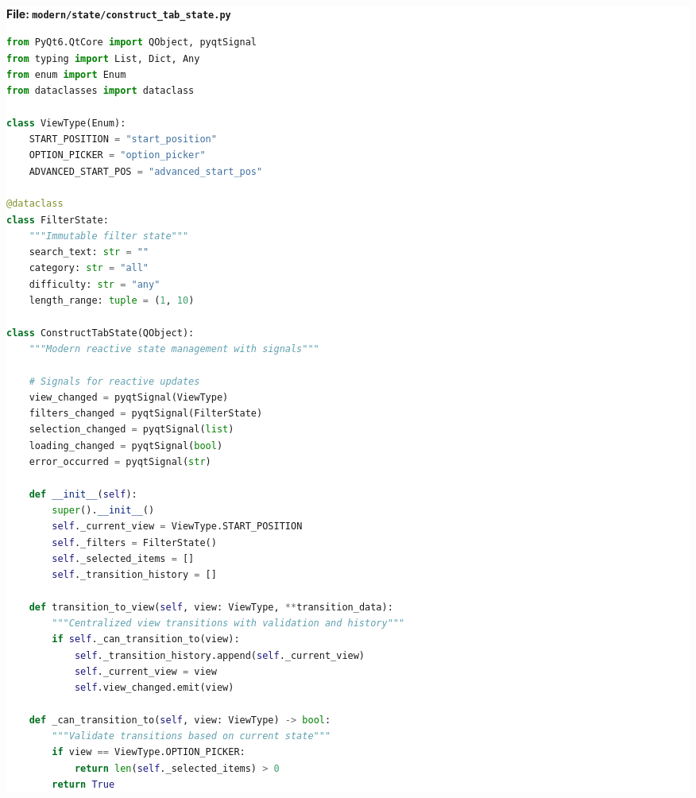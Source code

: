 **File: `modern/state/construct_tab_state.py`**

```python
from PyQt6.QtCore import QObject, pyqtSignal
from typing import List, Dict, Any
from enum import Enum
from dataclasses import dataclass

class ViewType(Enum):
    START_POSITION = "start_position"
    OPTION_PICKER = "option_picker"
    ADVANCED_START_POS = "advanced_start_pos"

@dataclass
class FilterState:
    """Immutable filter state"""
    search_text: str = ""
    category: str = "all"
    difficulty: str = "any"
    length_range: tuple = (1, 10)

class ConstructTabState(QObject):
    """Modern reactive state management with signals"""

    # Signals for reactive updates
    view_changed = pyqtSignal(ViewType)
    filters_changed = pyqtSignal(FilterState)
    selection_changed = pyqtSignal(list)
    loading_changed = pyqtSignal(bool)
    error_occurred = pyqtSignal(str)

    def __init__(self):
        super().__init__()
        self._current_view = ViewType.START_POSITION
        self._filters = FilterState()
        self._selected_items = []
        self._transition_history = []

    def transition_to_view(self, view: ViewType, **transition_data):
        """Centralized view transitions with validation and history"""
        if self._can_transition_to(view):
            self._transition_history.append(self._current_view)
            self._current_view = view
            self.view_changed.emit(view)

    def _can_transition_to(self, view: ViewType) -> bool:
        """Validate transitions based on current state"""
        if view == ViewType.OPTION_PICKER:
            return len(self._selected_items) > 0
        return True
```
